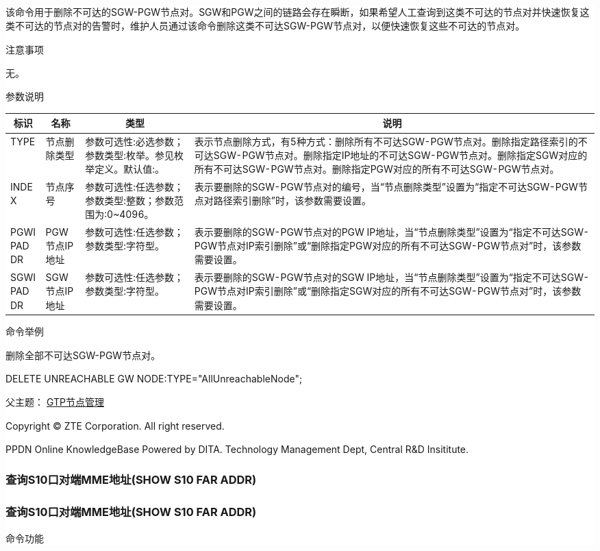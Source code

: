 该命令用于删除不可达的SGW-PGW节点对。SGW和PGW之间的链路会存在瞬断，如果希望人工查询到这类不可达的节点对并快速恢复这类不可达的节点对的告警时，维护人员通过该命令删除这类不可达SGW-PGW节点对，以便快速恢复这些不可达的节点对。


[](None)注意事项 


无。 




[](None)参数说明 


[](None)标识|名称|类型|说明
---|---|---|---
TYPE|节点删除类型|参数可选性:必选参数；参数类型:枚举。参见枚举定义。默认值:。|表示节点删除方式，有5种方式：删除所有不可达SGW-PGW节点对。删除指定路径索引的不可达SGW-PGW节点对。删除指定IP地址的不可达SGW-PGW节点对。删除指定SGW对应的所有不可达SGW-PGW节点对。删除指定PGW对应的所有不可达SGW-PGW节点对。
INDEX|节点序号|参数可选性:任选参数；参数类型:整数；参数范围为:0~4096。|表示要删除的SGW-PGW节点对的编号，当“节点删除类型”设置为“指定不可达SGW-PGW节点对路径索引删除”时，该参数需要设置。
PGWIPADDR|PGW节点IP地址|参数可选性:任选参数；参数类型:字符型。|表示要删除的SGW-PGW节点对的PGW IP地址，当“节点删除类型”设置为“指定不可达SGW-PGW节点对IP索引删除”或“删除指定PGW对应的所有不可达SGW-PGW节点对”时，该参数需要设置。
SGWIPADDR|SGW节点IP地址|参数可选性:任选参数；参数类型:字符型。|表示要删除的SGW-PGW节点对的SGW IP地址，当“节点删除类型”设置为“指定不可达SGW-PGW节点对IP索引删除”或“删除指定SGW对应的所有不可达SGW-PGW节点对”时，该参数需要设置。






[](None)命令举例 


删除全部不可达SGW-PGW节点对。 


DELETE UNREACHABLE GW NODE:TYPE="AllUnreachableNode"; 








父主题： [GTP节点管理](../../zh-CN/tree/N_130840043.html)












Copyright © ZTE Corporation. All right reserved. 


PPDN Online KnowledgeBase Powered by DITA.   Technology Management Dept, Central R&D Insititute. 


### 查询S10口对端MME地址(SHOW S10 FAR ADDR) 
### 查询S10口对端MME地址(SHOW S10 FAR ADDR) 


[](None)命令功能 
